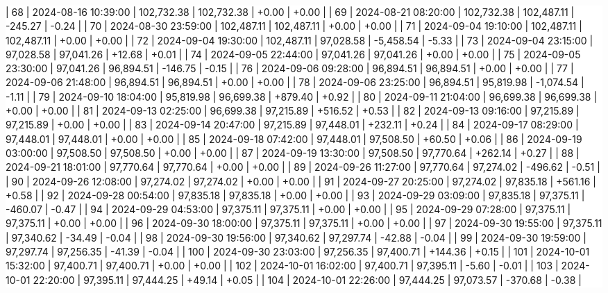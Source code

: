 | 68 | 2024-08-16 10:39:00 | 102,732.38 | 102,732.38 | +0.00 | +0.00 |
| 69 | 2024-08-21 08:20:00 | 102,732.38 | 102,487.11 | -245.27 | -0.24 |
| 70 | 2024-08-30 23:59:00 | 102,487.11 | 102,487.11 | +0.00 | +0.00 |
| 71 | 2024-09-04 19:10:00 | 102,487.11 | 102,487.11 | +0.00 | +0.00 |
| 72 | 2024-09-04 19:30:00 | 102,487.11 | 97,028.58 | -5,458.54 | -5.33 |
| 73 | 2024-09-04 23:15:00 | 97,028.58 | 97,041.26 | +12.68 | +0.01 |
| 74 | 2024-09-05 22:44:00 | 97,041.26 | 97,041.26 | +0.00 | +0.00 |
| 75 | 2024-09-05 23:30:00 | 97,041.26 | 96,894.51 | -146.75 | -0.15 |
| 76 | 2024-09-06 09:28:00 | 96,894.51 | 96,894.51 | +0.00 | +0.00 |
| 77 | 2024-09-06 21:48:00 | 96,894.51 | 96,894.51 | +0.00 | +0.00 |
| 78 | 2024-09-06 23:25:00 | 96,894.51 | 95,819.98 | -1,074.54 | -1.11 |
| 79 | 2024-09-10 18:04:00 | 95,819.98 | 96,699.38 | +879.40 | +0.92 |
| 80 | 2024-09-11 21:04:00 | 96,699.38 | 96,699.38 | +0.00 | +0.00 |
| 81 | 2024-09-13 02:25:00 | 96,699.38 | 97,215.89 | +516.52 | +0.53 |
| 82 | 2024-09-13 09:16:00 | 97,215.89 | 97,215.89 | +0.00 | +0.00 |
| 83 | 2024-09-14 20:47:00 | 97,215.89 | 97,448.01 | +232.11 | +0.24 |
| 84 | 2024-09-17 08:29:00 | 97,448.01 | 97,448.01 | +0.00 | +0.00 |
| 85 | 2024-09-18 07:42:00 | 97,448.01 | 97,508.50 | +60.50 | +0.06 |
| 86 | 2024-09-19 03:00:00 | 97,508.50 | 97,508.50 | +0.00 | +0.00 |
| 87 | 2024-09-19 13:30:00 | 97,508.50 | 97,770.64 | +262.14 | +0.27 |
| 88 | 2024-09-21 18:01:00 | 97,770.64 | 97,770.64 | +0.00 | +0.00 |
| 89 | 2024-09-26 11:27:00 | 97,770.64 | 97,274.02 | -496.62 | -0.51 |
| 90 | 2024-09-26 12:08:00 | 97,274.02 | 97,274.02 | +0.00 | +0.00 |
| 91 | 2024-09-27 20:25:00 | 97,274.02 | 97,835.18 | +561.16 | +0.58 |
| 92 | 2024-09-28 00:54:00 | 97,835.18 | 97,835.18 | +0.00 | +0.00 |
| 93 | 2024-09-29 03:09:00 | 97,835.18 | 97,375.11 | -460.07 | -0.47 |
| 94 | 2024-09-29 04:53:00 | 97,375.11 | 97,375.11 | +0.00 | +0.00 |
| 95 | 2024-09-29 07:28:00 | 97,375.11 | 97,375.11 | +0.00 | +0.00 |
| 96 | 2024-09-30 18:00:00 | 97,375.11 | 97,375.11 | +0.00 | +0.00 |
| 97 | 2024-09-30 19:55:00 | 97,375.11 | 97,340.62 | -34.49 | -0.04 |
| 98 | 2024-09-30 19:56:00 | 97,340.62 | 97,297.74 | -42.88 | -0.04 |
| 99 | 2024-09-30 19:59:00 | 97,297.74 | 97,256.35 | -41.39 | -0.04 |
| 100 | 2024-09-30 23:03:00 | 97,256.35 | 97,400.71 | +144.36 | +0.15 |
| 101 | 2024-10-01 15:32:00 | 97,400.71 | 97,400.71 | +0.00 | +0.00 |
| 102 | 2024-10-01 16:02:00 | 97,400.71 | 97,395.11 | -5.60 | -0.01 |
| 103 | 2024-10-01 22:20:00 | 97,395.11 | 97,444.25 | +49.14 | +0.05 |
| 104 | 2024-10-01 22:26:00 | 97,444.25 | 97,073.57 | -370.68 | -0.38 |